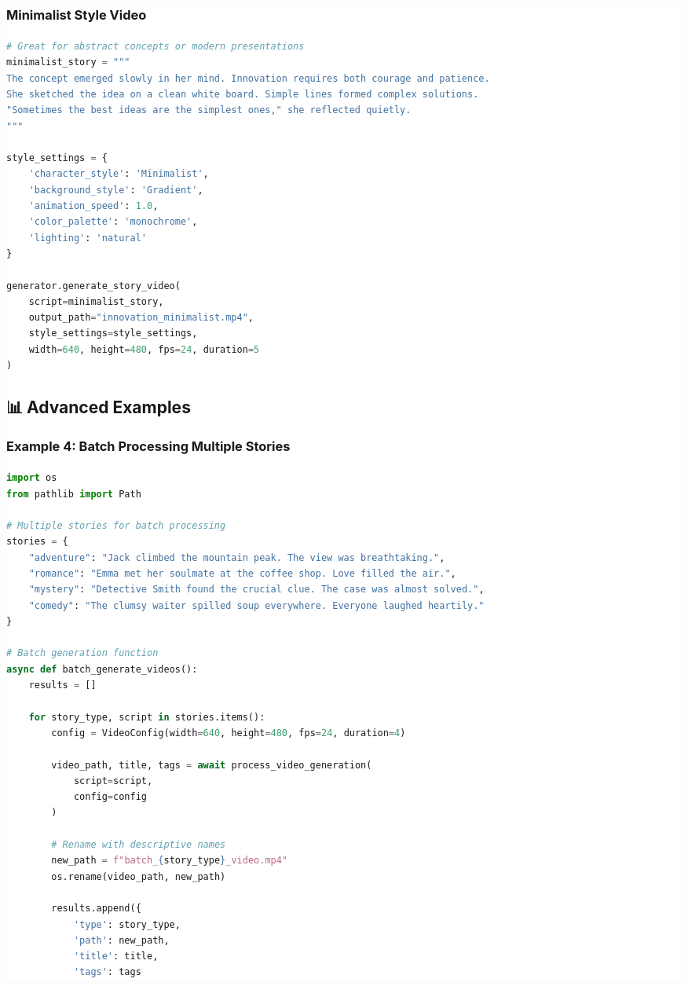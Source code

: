 ### Minimalist Style Video

```python
# Great for abstract concepts or modern presentations
minimalist_story = """
The concept emerged slowly in her mind. Innovation requires both courage and patience.
She sketched the idea on a clean white board. Simple lines formed complex solutions.
"Sometimes the best ideas are the simplest ones," she reflected quietly.
"""

style_settings = {
    'character_style': 'Minimalist',
    'background_style': 'Gradient',
    'animation_speed': 1.0,
    'color_palette': 'monochrome',
    'lighting': 'natural'
}

generator.generate_story_video(
    script=minimalist_story,
    output_path="innovation_minimalist.mp4",
    style_settings=style_settings,
    width=640, height=480, fps=24, duration=5
)
```

## 📊 Advanced Examples

### Example 4: Batch Processing Multiple Stories

```python
import os
from pathlib import Path

# Multiple stories for batch processing
stories = {
    "adventure": "Jack climbed the mountain peak. The view was breathtaking.",
    "romance": "Emma met her soulmate at the coffee shop. Love filled the air.",
    "mystery": "Detective Smith found the crucial clue. The case was almost solved.",
    "comedy": "The clumsy waiter spilled soup everywhere. Everyone laughed heartily."
}

# Batch generation function
async def batch_generate_videos():
    results = []
    
    for story_type, script in stories.items():
        config = VideoConfig(width=640, height=480, fps=24, duration=4)
        
        video_path, title, tags = await process_video_generation(
            script=script,
            config=config
        )
        
        # Rename with descriptive names
        new_path = f"batch_{story_type}_video.mp4"
        os.rename(video_path, new_path)
        
        results.append({
            'type': story_type,
            'path': new_path,
            'title': title,
            'tags': tags
```